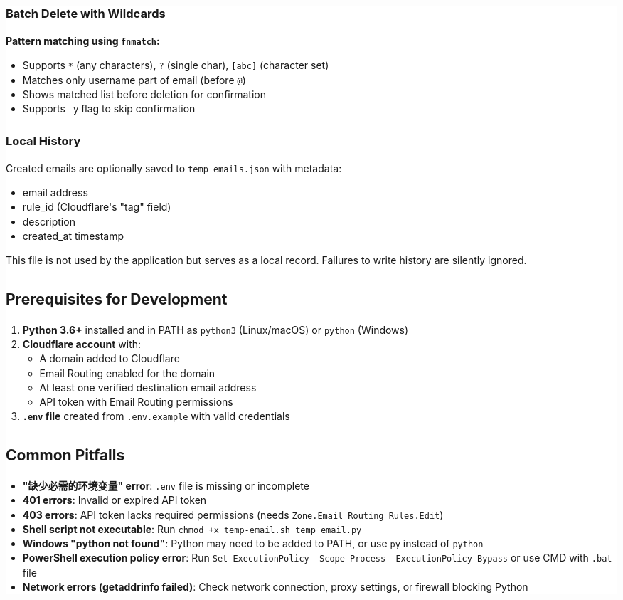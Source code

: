 ### Batch Delete with Wildcards
**Pattern matching using `fnmatch`:**
- Supports `*` (any characters), `?` (single char), `[abc]` (character set)
- Matches only username part of email (before `@`)
- Shows matched list before deletion for confirmation
- Supports `-y` flag to skip confirmation

### Local History
Created emails are optionally saved to `temp_emails.json` with metadata:
- email address
- rule_id (Cloudflare's "tag" field)
- description
- created_at timestamp

This file is not used by the application but serves as a local record. Failures to write history are silently ignored.

## Prerequisites for Development

1. **Python 3.6+** installed and in PATH as `python3` (Linux/macOS) or `python` (Windows)
2. **Cloudflare account** with:
   - A domain added to Cloudflare
   - Email Routing enabled for the domain
   - At least one verified destination email address
   - API token with Email Routing permissions
3. **`.env` file** created from `.env.example` with valid credentials

## Common Pitfalls

- **"缺少必需的环境变量" error**: `.env` file is missing or incomplete
- **401 errors**: Invalid or expired API token
- **403 errors**: API token lacks required permissions (needs `Zone.Email Routing Rules.Edit`)
- **Shell script not executable**: Run `chmod +x temp-email.sh temp_email.py`
- **Windows "python not found"**: Python may need to be added to PATH, or use `py` instead of `python`
- **PowerShell execution policy error**: Run `Set-ExecutionPolicy -Scope Process -ExecutionPolicy Bypass` or use CMD with `.bat` file
- **Network errors (getaddrinfo failed)**: Check network connection, proxy settings, or firewall blocking Python
